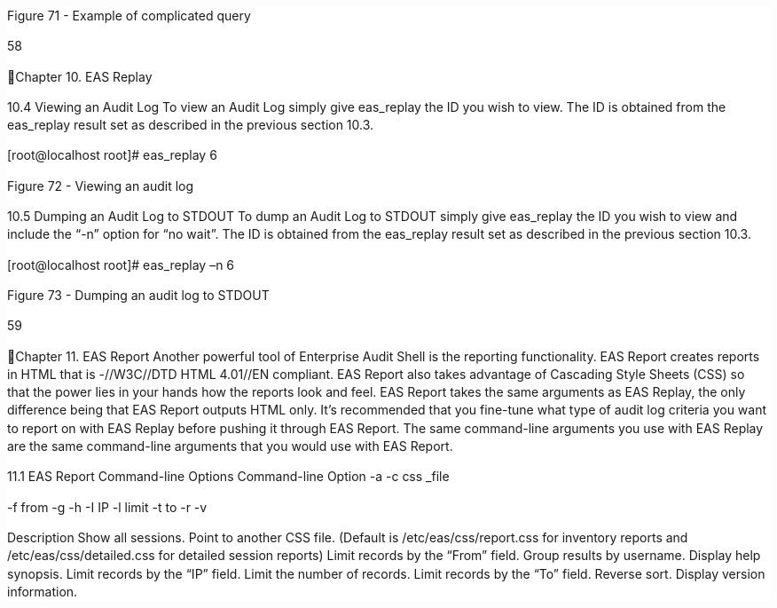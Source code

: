 Figure 71 - Example of complicated query

58

Chapter 10. EAS Replay

10.4 Viewing an Audit Log
To view an Audit Log simply give eas_replay the ID you wish to view. The ID is obtained from the
eas_replay result set as described in the previous section 10.3.

[root@localhost root]# eas_replay 6

Figure 72 - Viewing an audit log

10.5 Dumping an Audit Log to STDOUT
To dump an Audit Log to STDOUT simply give eas_replay the ID you wish to view and include the “-n”
option for “no wait”. The ID is obtained from the eas_replay result set as described in the previous section
10.3.

[root@localhost root]# eas_replay –n 6

Figure 73 - Dumping an audit log to STDOUT

59

Chapter 11. EAS Report
Another powerful tool of Enterprise Audit Shell is the reporting functionality. EAS Report creates reports in
HTML that is -//W3C//DTD HTML 4.01//EN compliant. EAS Report also takes advantage of Cascading
Style Sheets (CSS) so that the power lies in your hands how the reports look and feel.
EAS Report takes the same arguments as EAS Replay, the only difference being that EAS Report outputs
HTML only.
It’s recommended that you fine-tune what type of audit log criteria you want to report on with EAS Replay
before pushing it through EAS Report. The same command-line arguments you use with EAS Replay are the
same command-line arguments that you would use with EAS Report.

11.1 EAS Report Command-line Options
Command-line Option
-a
-c css _file

-f from
-g
-h
-I IP
-l limit
-t to
-r
-v

Description
Show all sessions.
Point to another CSS file. (Default is
/etc/eas/css/report.css for inventory reports and
/etc/eas/css/detailed.css for detailed session reports)
Limit records by the “From” field.
Group results by username.
Display help synopsis.
Limit records by the “IP” field.
Limit the number of records.
Limit records by the “To” field.
Reverse sort.
Display version information.
